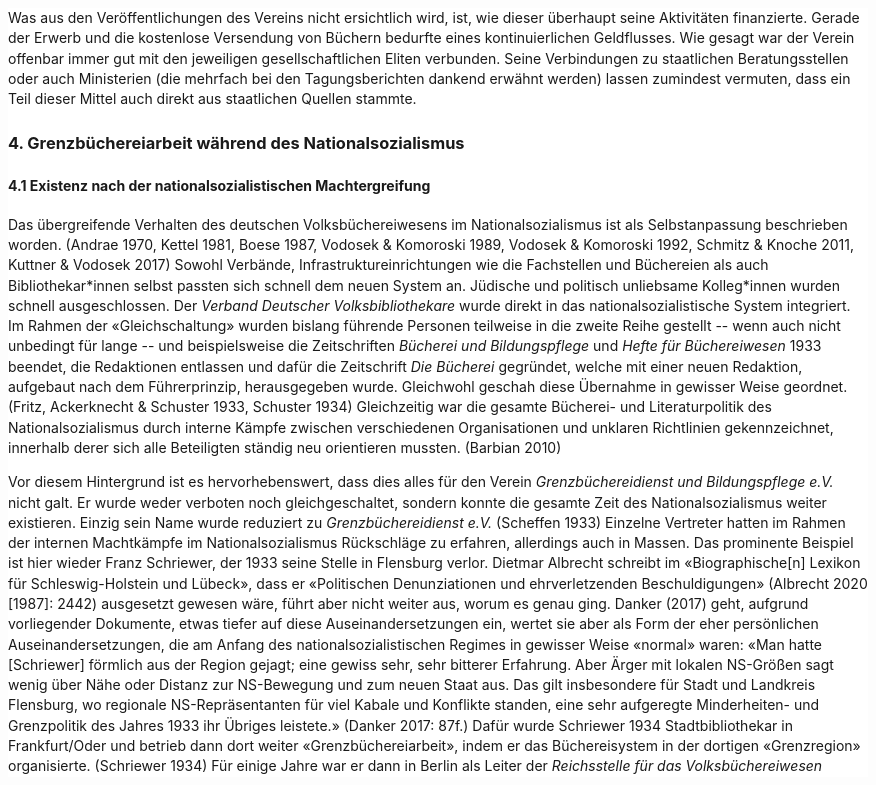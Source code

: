 Was aus den Veröffentlichungen des Vereins nicht ersichtlich wird, ist,
wie dieser überhaupt seine Aktivitäten finanzierte. Gerade der Erwerb
und die kostenlose Versendung von Büchern bedurfte eines
kontinuierlichen Geldflusses. Wie gesagt war der Verein offenbar immer
gut mit den jeweiligen gesellschaftlichen Eliten verbunden. Seine
Verbindungen zu staatlichen Beratungsstellen oder auch Ministerien (die
mehrfach bei den Tagungsberichten dankend erwähnt werden) lassen
zumindest vermuten, dass ein Teil dieser Mittel auch direkt aus
staatlichen Quellen stammte.

### 4. Grenzbüchereiarbeit während des Nationalsozialismus

#### 4.1 Existenz nach der nationalsozialistischen Machtergreifung

Das übergreifende Verhalten des deutschen Volksbüchereiwesens im
Nationalsozialismus ist als Selbstanpassung beschrieben worden. (Andrae
1970, Kettel 1981, Boese 1987, Vodosek & Komoroski 1989, Vodosek &
Komoroski 1992, Schmitz & Knoche 2011, Kuttner & Vodosek 2017) Sowohl
Verbände, Infrastruktureinrichtungen wie die Fachstellen und Büchereien
als auch Bibliothekar\*innen selbst passten sich schnell dem neuen
System an. Jüdische und politisch unliebsame Kolleg\*innen wurden
schnell ausgeschlossen. Der *Verband Deutscher Volksbibliothekare* wurde
direkt in das nationalsozialistische System integriert. Im Rahmen der
«Gleichschaltung» wurden bislang führende Personen teilweise in die
zweite Reihe gestellt -- wenn auch nicht unbedingt für lange -- und
beispielsweise die Zeitschriften *Bücherei und Bildungspflege* und
*Hefte für Büchereiwesen* 1933 beendet, die Redaktionen entlassen und
dafür die Zeitschrift *Die Bücherei* gegründet, welche mit einer neuen
Redaktion, aufgebaut nach dem Führerprinzip, herausgegeben wurde.
Gleichwohl geschah diese Übernahme in gewisser Weise geordnet. (Fritz,
Ackerknecht & Schuster 1933, Schuster 1934) Gleichzeitig war die gesamte
Bücherei- und Literaturpolitik des Nationalsozialismus durch interne
Kämpfe zwischen verschiedenen Organisationen und unklaren Richtlinien
gekennzeichnet, innerhalb derer sich alle Beteiligten ständig neu
orientieren mussten. (Barbian 2010)

Vor diesem Hintergrund ist es hervorhebenswert, dass dies alles für den
Verein *Grenzbüchereidienst und Bildungspflege e.V.* nicht galt. Er
wurde weder verboten noch gleichgeschaltet, sondern konnte die gesamte
Zeit des Nationalsozialismus weiter existieren. Einzig sein Name wurde
reduziert zu *Grenzbüchereidienst e.V.* (Scheffen 1933) Einzelne
Vertreter hatten im Rahmen der internen Machtkämpfe im
Nationalsozialismus Rückschläge zu erfahren, allerdings auch in Massen.
Das prominente Beispiel ist hier wieder Franz Schriewer, der 1933 seine
Stelle in Flensburg verlor. Dietmar Albrecht schreibt im
«Biographische\[n\] Lexikon für Schleswig-Holstein und Lübeck», dass er
«Politischen Denunziationen und ehrverletzenden Beschuldigungen»
(Albrecht 2020 \[1987\]: 2442) ausgesetzt gewesen wäre, führt aber nicht
weiter aus, worum es genau ging. Danker (2017) geht, aufgrund
vorliegender Dokumente, etwas tiefer auf diese Auseinandersetzungen ein,
wertet sie aber als Form der eher persönlichen Auseinandersetzungen, die
am Anfang des nationalsozialistischen Regimes in gewisser Weise «normal»
waren: «Man hatte \[Schriewer\] förmlich aus der Region gejagt; eine
gewiss sehr, sehr bitterer Erfahrung. Aber Ärger mit lokalen NS-Größen
sagt wenig über Nähe oder Distanz zur NS-Bewegung und zum neuen Staat
aus. Das gilt insbesondere für Stadt und Landkreis Flensburg, wo
regionale NS-Repräsentanten für viel Kabale und Konflikte standen, eine
sehr aufgeregte Minderheiten- und Grenzpolitik des Jahres 1933 ihr
Übriges leistete.» (Danker 2017: 87f.) Dafür wurde Schriewer 1934
Stadtbibliothekar in Frankfurt/Oder und betrieb dann dort weiter
«Grenzbüchereiarbeit», indem er das Büchereisystem in der dortigen
«Grenzregion» organisierte. (Schriewer 1934) Für einige Jahre war er
dann in Berlin als Leiter der *Reichsstelle für das Volksbüchereiwesen*